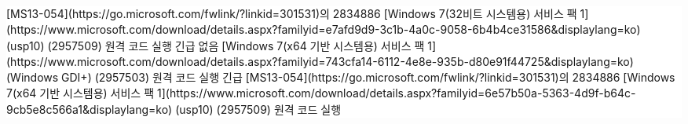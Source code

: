 </td>
<td style="border:1px solid black;">
[MS13-054](https://go.microsoft.com/fwlink/?linkid=301531)의 2834886

</td>
</tr>
<tr>
<td style="border:1px solid black;">
[Windows 7(32비트 시스템용) 서비스 팩 1](https://www.microsoft.com/download/details.aspx?familyid=e7afd9d9-3c1b-4a0c-9058-6b4b4ce31586&displaylang=ko)  
(usp10)  
(2957509)

</td>
<td style="border:1px solid black;">
원격 코드 실행

</td>
<td style="border:1px solid black;">
긴급

</td>
<td style="border:1px solid black;">
없음

</td>
</tr>
<tr>
<td style="border:1px solid black;">
[Windows 7(x64 기반 시스템용) 서비스 팩 1](https://www.microsoft.com/download/details.aspx?familyid=743cfa14-6112-4e8e-935b-d80e91f44725&displaylang=ko)  
(Windows GDI+)  
(2957503)

</td>
<td style="border:1px solid black;">
원격 코드 실행

</td>
<td style="border:1px solid black;">
긴급

</td>
<td style="border:1px solid black;">
[MS13-054](https://go.microsoft.com/fwlink/?linkid=301531)의 2834886

</td>
</tr>
<tr>
<td style="border:1px solid black;">
[Windows 7(x64 기반 시스템용) 서비스 팩 1](https://www.microsoft.com/download/details.aspx?familyid=6e57b50a-5363-4d9f-b64c-9cb5e8c566a1&displaylang=ko)  
(usp10)  
(2957509)

</td>
<td style="border:1px solid black;">
원격 코드 실행
